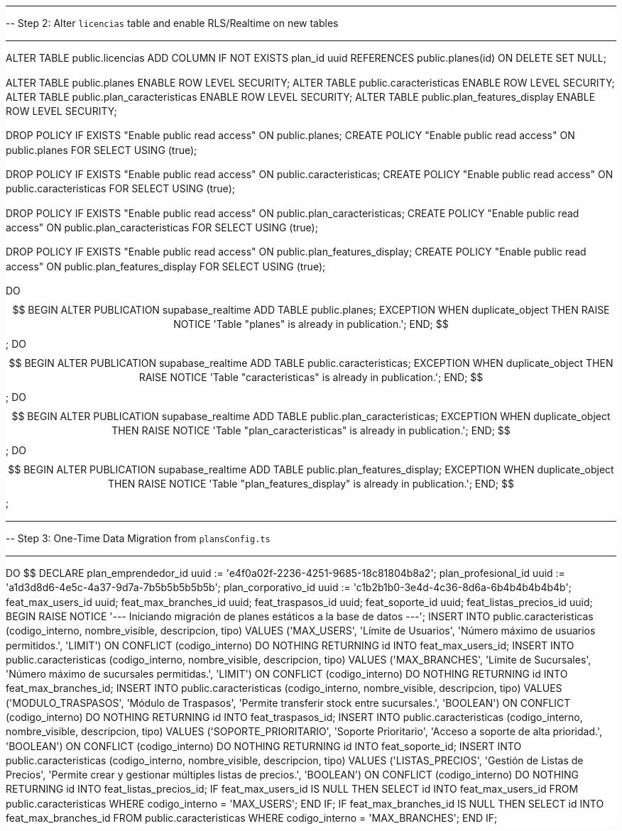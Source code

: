 -- -----------------------------------------------------------------------------
-- Step 2: Alter `licencias` table and enable RLS/Realtime on new tables
-- -----------------------------------------------------------------------------
ALTER TABLE public.licencias ADD COLUMN IF NOT EXISTS plan_id uuid REFERENCES public.planes(id) ON DELETE SET NULL;

ALTER TABLE public.planes ENABLE ROW LEVEL SECURITY;
ALTER TABLE public.caracteristicas ENABLE ROW LEVEL SECURITY;
ALTER TABLE public.plan_caracteristicas ENABLE ROW LEVEL SECURITY;
ALTER TABLE public.plan_features_display ENABLE ROW LEVEL SECURITY;

DROP POLICY IF EXISTS "Enable public read access" ON public.planes;
CREATE POLICY "Enable public read access" ON public.planes FOR SELECT USING (true);

DROP POLICY IF EXISTS "Enable public read access" ON public.caracteristicas;
CREATE POLICY "Enable public read access" ON public.caracteristicas FOR SELECT USING (true);

DROP POLICY IF EXISTS "Enable public read access" ON public.plan_caracteristicas;
CREATE POLICY "Enable public read access" ON public.plan_caracteristicas FOR SELECT USING (true);

DROP POLICY IF EXISTS "Enable public read access" ON public.plan_features_display;
CREATE POLICY "Enable public read access" ON public.plan_features_display FOR SELECT USING (true);

DO $$ BEGIN ALTER PUBLICATION supabase_realtime ADD TABLE public.planes; EXCEPTION WHEN duplicate_object THEN RAISE NOTICE 'Table "planes" is already in publication.'; END; $$;
DO $$ BEGIN ALTER PUBLICATION supabase_realtime ADD TABLE public.caracteristicas; EXCEPTION WHEN duplicate_object THEN RAISE NOTICE 'Table "caracteristicas" is already in publication.'; END; $$;
DO $$ BEGIN ALTER PUBLICATION supabase_realtime ADD TABLE public.plan_caracteristicas; EXCEPTION WHEN duplicate_object THEN RAISE NOTICE 'Table "plan_caracteristicas" is already in publication.'; END; $$;
DO $$ BEGIN ALTER PUBLICATION supabase_realtime ADD TABLE public.plan_features_display; EXCEPTION WHEN duplicate_object THEN RAISE NOTICE 'Table "plan_features_display" is already in publication.'; END; $$;


-- -----------------------------------------------------------------------------
-- Step 3: One-Time Data Migration from `plansConfig.ts`
-- -----------------------------------------------------------------------------
DO $$
DECLARE
    plan_emprendedor_id uuid := 'e4f0a02f-2236-4251-9685-18c81804b8a2';
    plan_profesional_id uuid := 'a1d3d8d6-4e5c-4a37-9d7a-7b5b5b5b5b5b';
    plan_corporativo_id uuid := 'c1b2b1b0-3e4d-4c36-8d6a-6b4b4b4b4b4b';
    feat_max_users_id uuid; feat_max_branches_id uuid; feat_traspasos_id uuid;
    feat_soporte_id uuid; feat_listas_precios_id uuid;
BEGIN
    RAISE NOTICE '--- Iniciando migración de planes estáticos a la base de datos ---';
    INSERT INTO public.caracteristicas (codigo_interno, nombre_visible, descripcion, tipo) VALUES ('MAX_USERS', 'Límite de Usuarios', 'Número máximo de usuarios permitidos.', 'LIMIT') ON CONFLICT (codigo_interno) DO NOTHING RETURNING id INTO feat_max_users_id;
    INSERT INTO public.caracteristicas (codigo_interno, nombre_visible, descripcion, tipo) VALUES ('MAX_BRANCHES', 'Límite de Sucursales', 'Número máximo de sucursales permitidas.', 'LIMIT') ON CONFLICT (codigo_interno) DO NOTHING RETURNING id INTO feat_max_branches_id;
    INSERT INTO public.caracteristicas (codigo_interno, nombre_visible, descripcion, tipo) VALUES ('MODULO_TRASPASOS', 'Módulo de Traspasos', 'Permite transferir stock entre sucursales.', 'BOOLEAN') ON CONFLICT (codigo_interno) DO NOTHING RETURNING id INTO feat_traspasos_id;
    INSERT INTO public.caracteristicas (codigo_interno, nombre_visible, descripcion, tipo) VALUES ('SOPORTE_PRIORITARIO', 'Soporte Prioritario', 'Acceso a soporte de alta prioridad.', 'BOOLEAN') ON CONFLICT (codigo_interno) DO NOTHING RETURNING id INTO feat_soporte_id;
    INSERT INTO public.caracteristicas (codigo_interno, nombre_visible, descripcion, tipo) VALUES ('LISTAS_PRECIOS', 'Gestión de Listas de Precios', 'Permite crear y gestionar múltiples listas de precios.', 'BOOLEAN') ON CONFLICT (codigo_interno) DO NOTHING RETURNING id INTO feat_listas_precios_id;
    IF feat_max_users_id IS NULL THEN SELECT id INTO feat_max_users_id FROM public.caracteristicas WHERE codigo_interno = 'MAX_USERS'; END IF;
    IF feat_max_branches_id IS NULL THEN SELECT id INTO feat_max_branches_id FROM public.caracteristicas WHERE codigo_interno = 'MAX_BRANCHES'; END IF;